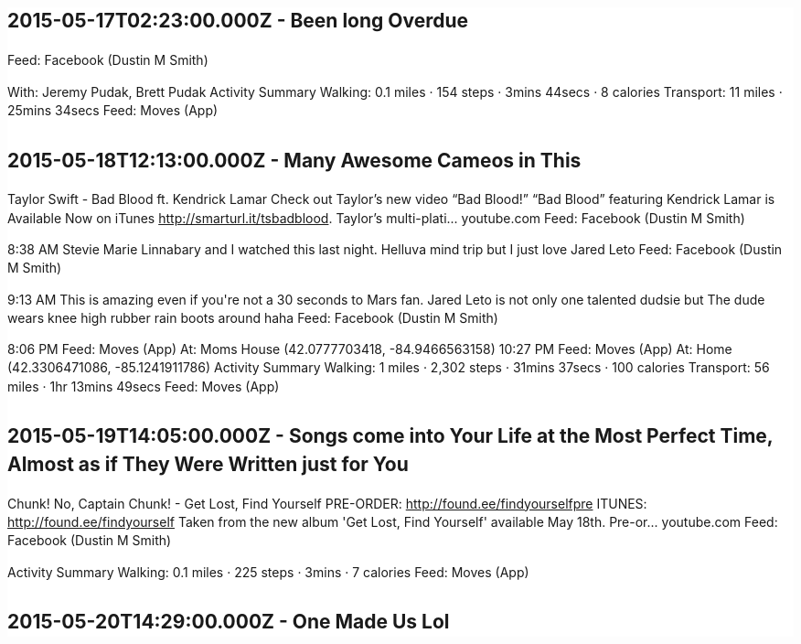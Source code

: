 ## 2015-05-17T02:23:00.000Z - Been long Overdue

Feed: Facebook (Dustin M Smith)

With: Jeremy Pudak, Brett Pudak
Activity Summary
Walking: 0.1 miles · 154 steps · 3mins 44secs · 8 calories
Transport: 11 miles · 25mins 34secs
Feed: Moves (App)

## 2015-05-18T12:13:00.000Z - Many Awesome Cameos in This

Taylor Swift - Bad Blood ft. Kendrick Lamar
Check out Taylor’s new video “Bad Blood!” “Bad Blood” featuring Kendrick Lamar is Available Now on iTunes http://smarturl.it/tsbadblood. Taylor’s multi-plati...
youtube.com
Feed: Facebook (Dustin M Smith)

8:38 AM
Stevie Marie Linnabary and I watched this last night. Helluva mind trip but I just love Jared Leto
Feed: Facebook (Dustin M Smith)

9:13 AM
This is amazing even if you're not a 30 seconds to Mars fan. Jared Leto is not only one talented dudsie but The dude wears knee high rubber rain boots around haha
Feed: Facebook (Dustin M Smith)

8:06 PM
Feed: Moves (App)
At: Moms House (42.0777703418, -84.9466563158)
10:27 PM
Feed: Moves (App)
At: Home (42.3306471086, -85.1241911786)
Activity Summary
Walking: 1 miles · 2,302 steps · 31mins 37secs · 100 calories
Transport: 56 miles · 1hr 13mins 49secs
Feed: Moves (App)

## 2015-05-19T14:05:00.000Z - Songs come into Your Life at the Most Perfect Time, Almost as if They Were Written just for You

Chunk! No, Captain Chunk! - Get Lost, Find Yourself
PRE-ORDER: http://found.ee/findyourselfpre ITUNES: http://found.ee/findyourself Taken from the new album 'Get Lost, Find Yourself' available May 18th. Pre-or...
youtube.com
Feed: Facebook (Dustin M Smith)

Activity Summary
Walking: 0.1 miles · 225 steps · 3mins · 7 calories
Feed: Moves (App)

## 2015-05-20T14:29:00.000Z - One Made Us Lol
